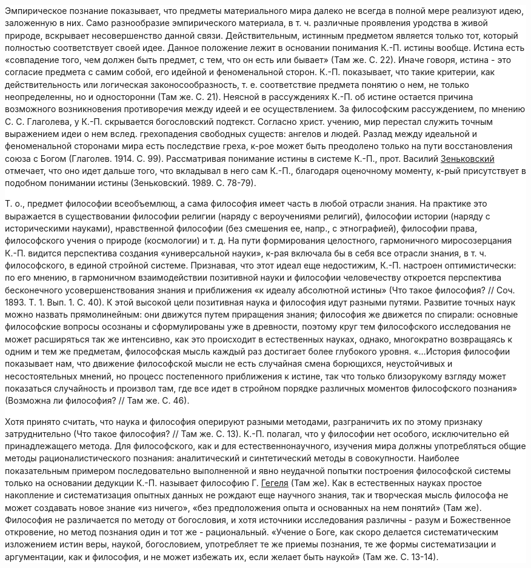 Эмпирическое познание показывает, что предметы материального мира далеко не всегда в полной мере реализуют идею, заложенную в них. Само разнообразие эмпирического материала, в т. ч. различные проявления уродства в живой природе, вскрывает несовершенство данной связи. Действительным, истинным предметом является только тот, который полностью соответствует своей идее. Данное положение лежит в основании понимания К.-П. истины вообще. Истина есть «совпадение того, чем должен быть предмет, с тем, что он есть или бывает» (Там же. С. 22). Иначе говоря, истина - это согласие предмета с самим собой, его идейной и феноменальной сторон. К.-П. показывает, что такие критерии, как действительность или логическая законосообразность, т. е. соответствие предмета понятию о нем, не только неопределенны, но и односторонни (Там же. С. 21). Неясной в рассуждениях К.-П. об истине остается причина возможного возникновения противоречия между идеей и ее осуществлением. За философским рассуждением, по мнению С. С. Глаголева, у К.-П. скрывается богословский подтекст. Согласно христ. учению, мир перестал служить точным выражением идеи о нем вслед. грехопадения свободных существ: ангелов и людей. Разлад между идеальной и феноменальной сторонами мира есть последствие греха, к-рое может быть преодолено только на пути восстановления союза с Богом (Глаголев. 1914. С. 99). Рассматривая понимание истины в системе К.-П., прот. Василий [Зеньковский](https://pravenc.ru/text/Зеньковский.html) отмечает, что оно идет дальше того, что вкладывал в него сам К.-П., благодаря оценочному моменту, к-рый присутствует в подобном понимании истины (Зеньковский. 1989. С. 78-79).

Т. о., предмет философии всеобъемлющ, а сама философия имеет часть в любой отрасли знания. На практике это выражается в существовании философии религии (наряду с вероучениями религий), философии истории (наряду с историческими науками), нравственной философии (без смешения ее, напр., с этнографией), философии права, философского учения о природе (космологии) и т. д. На пути формирования целостного, гармоничного миросозерцания К.-П. видится перспектива создания «универсальной науки», к-рая включала бы в себя все отрасли знания, в т. ч. философского, в единой стройной системе. Признавая, что этот идеал еще недостижим, К.-П. настроен оптимистически: по его мнению, в гармоничном взаимодействии позитивной науки и философии человечеству откроется перспектива бесконечного усовершенствования знания и приближения «к идеалу абсолютной истины» (Что такое философия? // Соч. 1893. Т. 1. Вып. 1. С. 40). К этой высокой цели позитивная наука и философия идут разными путями. Развитие точных наук можно назвать прямолинейным: они движутся путем приращения знания; философия же движется по спирали: основные философские вопросы осознаны и сформулированы уже в древности, поэтому круг тем философского исследования не может расширяться так же интенсивно, как это происходит в естественных науках, однако, многократно возвращаясь к одним и тем же предметам, философская мысль каждый раз достигает более глубокого уровня. «…История философии показывает нам, что движение философской мысли не есть случайная смена борющихся, неустойчивых и несостоятельных мнений, но процесс постепенного приближения к истине, так что только близорукому взгляду может показаться случайность и произвол там, где все идет в стройном порядке различных моментов философского познания» (Возможна ли философия? // Там же. С. 46).

Хотя принято считать, что наука и философия оперируют разными методами, разграничить их по этому признаку затруднительно (Что такое философия? // Там же. С. 13). К.-П. полагал, что у философии нет особого, исключительно ей принадлежащего метода. Для философского, как и для естественнонаучного, изучения мира должны употребляться общие методы рационалистического познания: аналитический и синтетический методы в совокупности. Наиболее показательным примером последовательно выполненной и явно неудачной попытки построения философской системы только на основании дедукции К.-П. называет философию Г. [Гегеля](https://pravenc.ru/text/Гегель.html) (Там же). Как в естественных науках простое накопление и систематизация опытных данных не рождают еще научного знания, так и творческая мысль философа не может создавать новое знание «из ничего», «без предположения опыта и основанных на нем понятий» (Там же). Философия не различается по методу от богословия, и хотя источники исследования различны - разум и Божественное откровение, но метод познания один и тот же - рациональный. «Учение о Боге, как скоро делается систематическим изложением истин веры, наукой, богословием, употребляет те же приемы познания, те же формы систематизации и аргументации, как и философия, и не может избежать их, если желает быть наукой» (Там же. С. 13-14).
